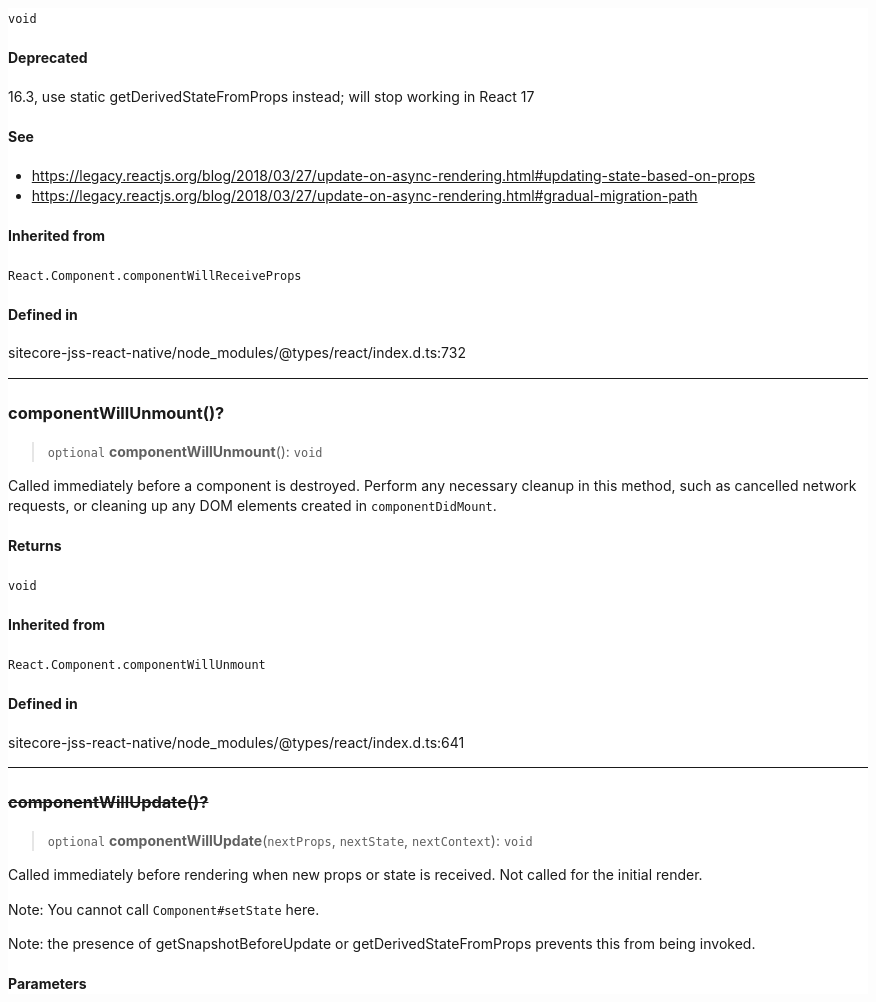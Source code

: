 `void`

#### Deprecated

16.3, use static getDerivedStateFromProps instead; will stop working in React 17

#### See

 - https://legacy.reactjs.org/blog/2018/03/27/update-on-async-rendering.html#updating-state-based-on-props
 - https://legacy.reactjs.org/blog/2018/03/27/update-on-async-rendering.html#gradual-migration-path

#### Inherited from

`React.Component.componentWillReceiveProps`

#### Defined in

sitecore-jss-react-native/node\_modules/@types/react/index.d.ts:732

***

### componentWillUnmount()?

> `optional` **componentWillUnmount**(): `void`

Called immediately before a component is destroyed. Perform any necessary cleanup in this method, such as
cancelled network requests, or cleaning up any DOM elements created in `componentDidMount`.

#### Returns

`void`

#### Inherited from

`React.Component.componentWillUnmount`

#### Defined in

sitecore-jss-react-native/node\_modules/@types/react/index.d.ts:641

***

### ~~componentWillUpdate()?~~

> `optional` **componentWillUpdate**(`nextProps`, `nextState`, `nextContext`): `void`

Called immediately before rendering when new props or state is received. Not called for the initial render.

Note: You cannot call `Component#setState` here.

Note: the presence of getSnapshotBeforeUpdate or getDerivedStateFromProps
prevents this from being invoked.

#### Parameters
